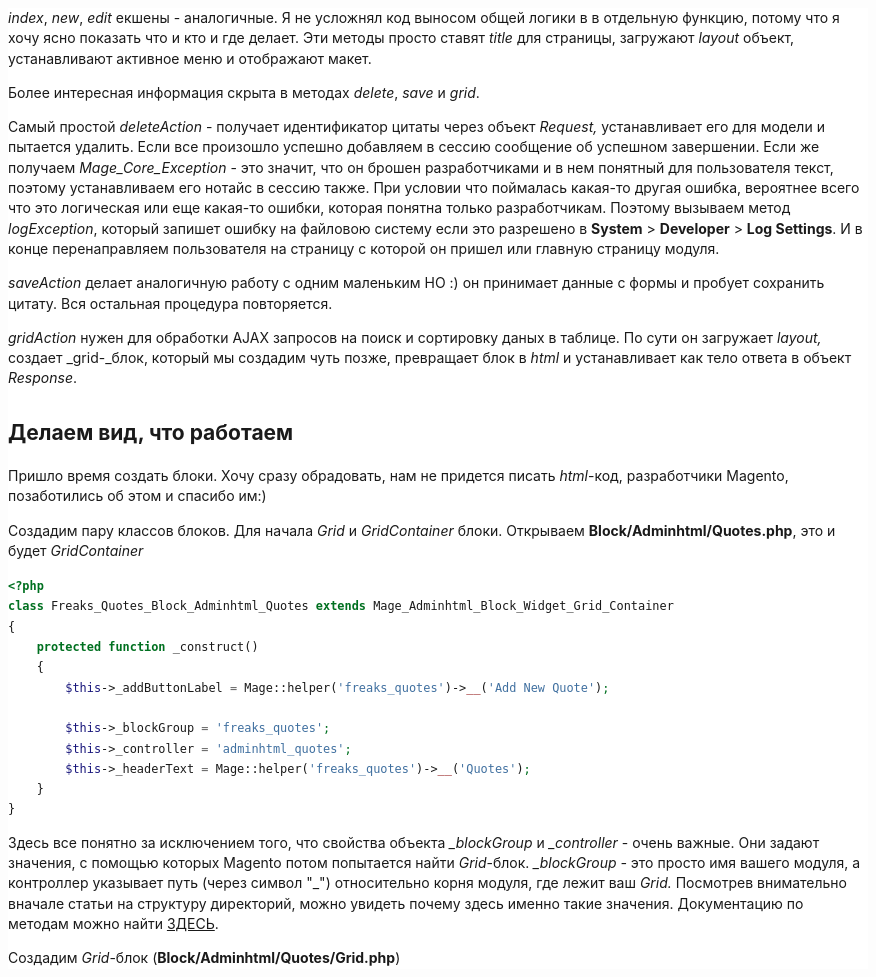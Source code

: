 _index_, _new_, _edit_ екшены - аналогичные. Я не усложнял код выносом общей логики в в отдельную функцию, потому что я хочу ясно показать что и кто и где делает. Эти методы просто ставят _title_ для страницы, загружают _layout_ объект, устанавливают активное меню и отображают макет.

Более интересная информация скрыта в методах _delete_, _save_ и _grid_.

Самый простой _deleteAction_ - получает идентификатор цитаты через объект _Request,_ устанавливает его для модели и пытается удалить. Если все произошло успешно добавляем в сессию сообщение об успешном завершении. Если же получаем _Mage\_Core\_Exception_ - это значит, что он брошен разработчиками и в нем понятный для пользователя текст, поэтому устанавливаем его нотайс в сессию также. При условии что поймалась какая-то другая ошибка, вероятнее всего что это логическая или еще какая-то ошибки, которая понятна только разработчикам. Поэтому вызываем метод _logException_, который запишет ошибку на файловою систему если это разрешено в **System** \> **Developer** \> **Log Settings**. И в конце перенаправляем пользователя на страницу с которой он пришел или главную страницу модуля.

_saveAction_ делает аналогичную работу с одним маленьким НО :) он принимает данные с формы и пробует сохранить цитату. Вся остальная процедура повторяется.

_gridAction_ нужен для обработки AJAX запросов на поиск и сортировку даных в таблице. По сути он загружает _layout,_ создает _grid-_блок, который мы создадим чуть позже, превращает блок в _html_ и устанавливает как тело ответа в объект _Response_.

## Делаем вид, что работаем

Пришло время создать блоки. Хочу сразу обрадовать, нам не придется писать _html_\-код, разработчики Magento, позаботились об этом и спасибо им:)

Создадим пару классов блоков. Для начала _Grid_ и _GridContainer_ блоки. Открываем **Block/Adminhtml/Quotes.php**, это и будет _GridContainer_

```php
<?php
class Freaks_Quotes_Block_Adminhtml_Quotes extends Mage_Adminhtml_Block_Widget_Grid_Container
{
    protected function _construct()
    {
        $this->_addButtonLabel = Mage::helper('freaks_quotes')->__('Add New Quote');

        $this->_blockGroup = 'freaks_quotes';
        $this->_controller = 'adminhtml_quotes';
        $this->_headerText = Mage::helper('freaks_quotes')->__('Quotes');
    }
}
```

Здесь все понятно за исключением того, что свойства объекта _\_blockGroup_ и _\_controller_ - очень важные. Они задают значения, с помощью которых Magento потом попытается найти _Grid_\-блок. _\_blockGroup -_ это просто имя вашего модуля, а контроллер указывает путь (через символ "\_") относительно корня модуля, где лежит ваш _Grid._ Посмотрев внимательно вначале статьи на структуру директорий, можно увидеть почему здесь именно такие значения. Документацию по методам можно найти [ЗДЕСЬ](http://docs.magentocommerce.com/Mage_Adminhtml/Mage_Adminhtml_Block_Widget_Grid_Container.html "Magento документация Grid Container").

Создадим _Grid_\-блок (**Block/Adminhtml/Quotes/Grid.php**)
